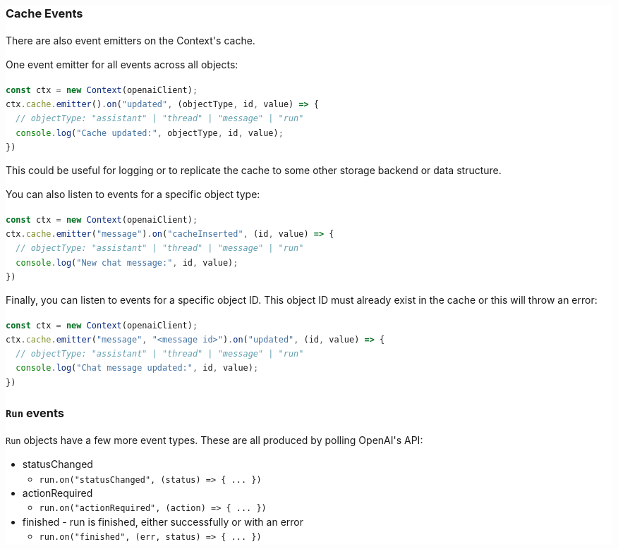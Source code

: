 ### Cache Events

There are also event emitters on the Context's cache. 

One event emitter for all events across all objects:

```ts
const ctx = new Context(openaiClient);
ctx.cache.emitter().on("updated", (objectType, id, value) => {
  // objectType: "assistant" | "thread" | "message" | "run"
  console.log("Cache updated:", objectType, id, value);
})
```

This could be useful for logging or to replicate the cache to some other storage backend or data structure.

You can also listen to events for a specific object type:

```ts
const ctx = new Context(openaiClient);
ctx.cache.emitter("message").on("cacheInserted", (id, value) => {
  // objectType: "assistant" | "thread" | "message" | "run"
  console.log("New chat message:", id, value);
})
```

Finally, you can listen to events for a specific object ID. This object ID must already exist in the cache or this will throw an error:

```ts
const ctx = new Context(openaiClient);
ctx.cache.emitter("message", "<message id>").on("updated", (id, value) => {
  // objectType: "assistant" | "thread" | "message" | "run"
  console.log("Chat message updated:", id, value);
})
```

### `Run` events

`Run` objects have a few more event types. These are all produced by polling OpenAI's API:
- statusChanged
  - `run.on("statusChanged", (status) => { ... })`
- actionRequired 
  - `run.on("actionRequired", (action) => { ... })`
- finished - run is finished, either successfully or with an error
  - `run.on("finished", (err, status) => { ... })`
